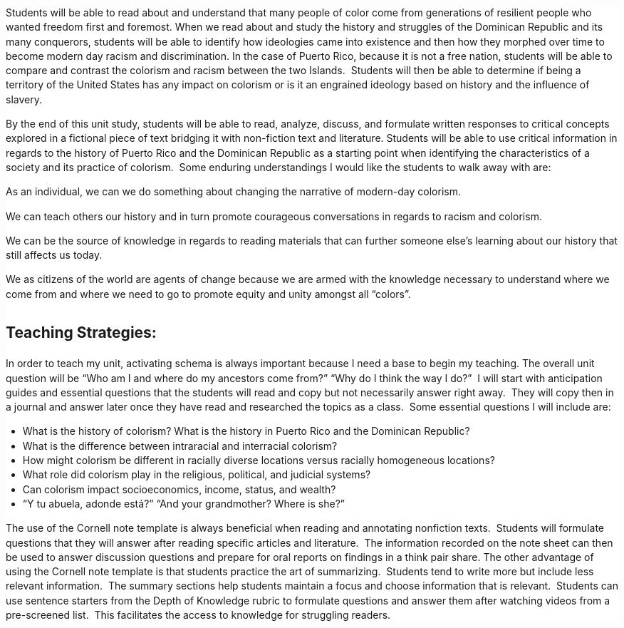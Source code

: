 <p>Students will be able to read about and understand that many people of color come from generations of resilient people who wanted freedom first and foremost. When we read about and study the history and struggles of the Dominican Republic and its many conquerors, students will be able to identify how ideologies came into existence and then how they morphed over time to become modern day racism and discrimination. In the case of Puerto Rico, because it is not a free nation, students will be able to compare and contrast the colorism and racism between the two Islands.&nbsp; Students will then be able to determine if being a territory of the United States has any impact on colorism or is it an engrained ideology based on history and the influence of slavery.</p>
<p>By the end of this unit study, students will be able to read, analyze, discuss, and formulate written responses to critical concepts explored in a fictional piece of text bridging it with non-fiction text and literature. Students will be able to use critical information in regards to the history of Puerto Rico and the Dominican Republic as a starting point when identifying the characteristics of a society and its practice of colorism.&nbsp; Some enduring understandings I would like the students to walk away with are:</p>
<p>As an individual, we can we do something about changing the narrative of modern-day colorism.</p>
<p>We can teach others our history and in turn promote courageous conversations in regards to racism and colorism.</p>
<p>We can be the source of knowledge in regards to reading materials that can further someone else&rsquo;s learning about our history that still affects us today.</p>
<p>We as citizens of the world are agents of change because we are armed with the knowledge necessary to understand where we come from and where we need to go to promote equity and unity amongst all &ldquo;colors&rdquo;.</p>
<h2><strong>Teaching Strategies</strong>:</h2>
<p>In order to teach my unit, activating schema is always important because I need a base to begin my teaching. The overall unit question will be &ldquo;Who am I and where do my ancestors come from?&rdquo; &ldquo;Why do I think the way I do?&rdquo; &nbsp;I will start with anticipation guides and essential questions that the students will read and copy but not necessarily answer right away.&nbsp; They will copy then in a journal and answer later once they have read and researched the topics as a class. &nbsp;Some essential questions I will include are:</p>
<ul>
<li>What is the history of colorism? What is the history in Puerto Rico and the Dominican Republic?</li>
<li>What is the difference between intraracial and interracial colorism?</li>
<li>How might colorism be different in racially diverse locations versus racially homogeneous locations?</li>
<li>What role did colorism play in the religious, political, and judicial systems?</li>
<li>Can colorism impact socioeconomics, income, status, and wealth?</li>
<li>&ldquo;Y tu abuela, adonde est&aacute;?&rdquo; &ldquo;And your grandmother? Where is she?&rdquo;</li>
</ul>
<p>The use of the Cornell note template is always beneficial when reading and annotating nonfiction texts.&nbsp; Students will formulate questions that they will answer after reading specific articles and literature.&nbsp; The information recorded on the note sheet can then be used to answer discussion questions and prepare for oral reports on findings in a think pair share. The other advantage of using the Cornell note template is that students practice the art of summarizing.&nbsp; Students tend to write more but include less relevant information.&nbsp; The summary sections help students maintain a focus and choose information that is relevant.&nbsp; Students can use sentence starters from the Depth of Knowledge rubric to formulate questions and answer them after watching videos from a pre-screened list.&nbsp; This facilitates the access to knowledge for struggling readers.</p>